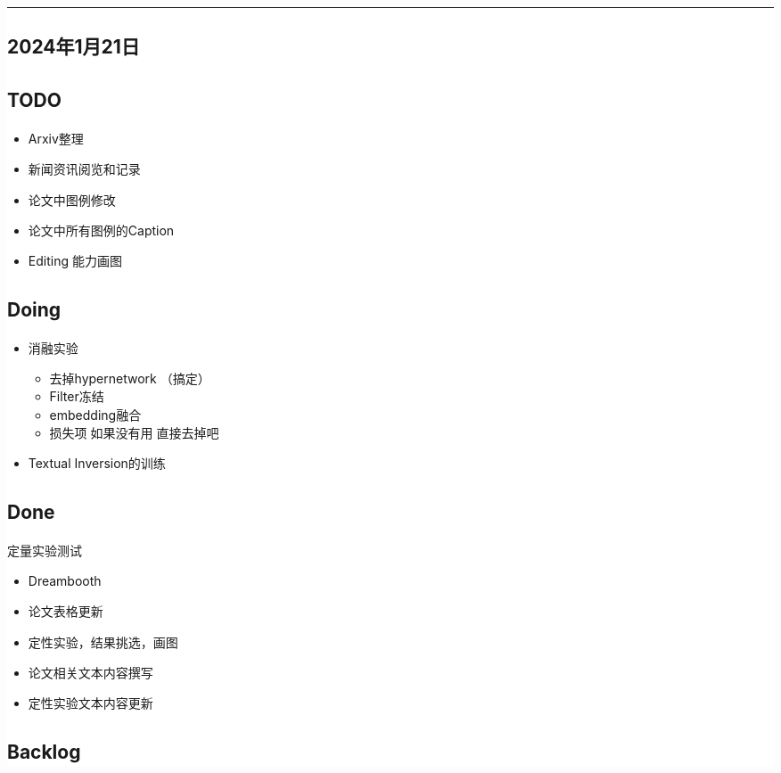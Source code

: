 
---




## 2024年1月21日


## TODO

* Arxiv整理
* 新闻资讯阅览和记录


* 论文中图例修改
* 论文中所有图例的Caption
* Editing 能力画图



## Doing
* 消融实验
  * 去掉hypernetwork （搞定）
  * Filter冻结
  * embedding融合
  * 损失项 如果没有用 直接去掉吧



* Textual Inversion的训练


## Done

定量实验测试
  * Dreambooth
* 论文表格更新

* 定性实验，结果挑选，画图
* 论文相关文本内容撰写
* 定性实验文本内容更新


## Backlog

